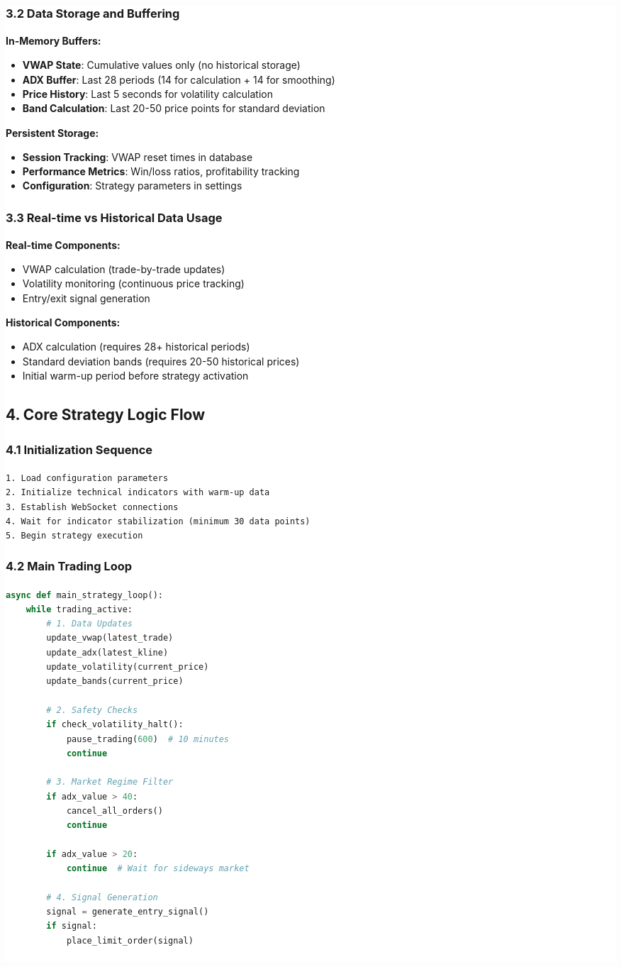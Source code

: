 ### 3.2 Data Storage and Buffering

**In-Memory Buffers:**
- **VWAP State**: Cumulative values only (no historical storage)
- **ADX Buffer**: Last 28 periods (14 for calculation + 14 for smoothing)
- **Price History**: Last 5 seconds for volatility calculation
- **Band Calculation**: Last 20-50 price points for standard deviation

**Persistent Storage:**
- **Session Tracking**: VWAP reset times in database
- **Performance Metrics**: Win/loss ratios, profitability tracking
- **Configuration**: Strategy parameters in settings

### 3.3 Real-time vs Historical Data Usage

**Real-time Components:**
- VWAP calculation (trade-by-trade updates)
- Volatility monitoring (continuous price tracking)
- Entry/exit signal generation

**Historical Components:**
- ADX calculation (requires 28+ historical periods)
- Standard deviation bands (requires 20-50 historical prices)
- Initial warm-up period before strategy activation

## 4. Core Strategy Logic Flow

### 4.1 Initialization Sequence
```
1. Load configuration parameters
2. Initialize technical indicators with warm-up data
3. Establish WebSocket connections
4. Wait for indicator stabilization (minimum 30 data points)
5. Begin strategy execution
```

### 4.2 Main Trading Loop
```python
async def main_strategy_loop():
    while trading_active:
        # 1. Data Updates
        update_vwap(latest_trade)
        update_adx(latest_kline)
        update_volatility(current_price)
        update_bands(current_price)
        
        # 2. Safety Checks
        if check_volatility_halt():
            pause_trading(600)  # 10 minutes
            continue
            
        # 3. Market Regime Filter
        if adx_value > 40:
            cancel_all_orders()
            continue
            
        if adx_value > 20:
            continue  # Wait for sideways market
            
        # 4. Signal Generation
        signal = generate_entry_signal()
        if signal:
            place_limit_order(signal)
            
```